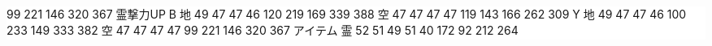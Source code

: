 <td>99</td>
<td>221</td>
<td>146</td>
<td>320</td>
<td>367</td></tr>
<tr> <td rowspan="4" style="text-align:center;">霊撃力UP</td>
<td rowspan="2" style="text-align:center;">B</td>
<td style="text-align:center;">地</td>
<td>49</td>
<td>47</td>
<td>47</td>
<td>46</td>
<td>120</td>
<td>219</td>
<td>169</td>
<td>339</td>
<td>388</td></tr>
<tr>
<td style="text-align:center;">空</td>
<td>47</td>
<td>47</td>
<td>47</td>
<td>47</td>
<td>119</td>
<td>143</td>
<td>166</td>
<td>262</td>
<td>309</td></tr>
<tr>
<td rowspan="2" style="text-align:center;">Y</td>
<td style="text-align:center;">地</td>
<td>49</td>
<td>47</td>
<td>47</td>
<td>46</td>
<td>100</td>
<td>233</td>
<td>149</td>
<td>333</td>
<td>382</td></tr>
<tr>
<td style="text-align:center;">空</td>
<td>47</td>
<td>47</td>
<td>47</td>
<td>47</td>
<td>99</td>
<td>221</td>
<td>146</td>
<td>320</td>
<td>367</td></tr>
<tr> <td rowspan="3" style="text-align:center;">アイテム</td>
<td style="text-align:center;">霊</td>
<td></td>
<td>52</td>
<td>51</td>
<td>49</td>
<td>51</td>
<td>40</td>
<td>172</td>
<td>92</td>
<td>212</td>
<td>264</td></tr>
<tr>